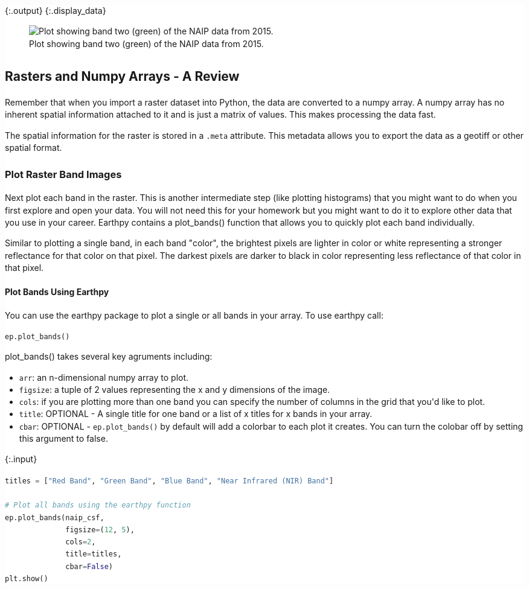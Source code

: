 {:.output}
{:.display_data}

<figure>

<img src = "{{ site.url }}/images/courses/intermediate-eds-textbook/05-multi-spectral-remote-sensing-python/naip/2018-04-14-multispectral01-open-NAIP-imagery-in-python/2018-04-14-multispectral01-open-NAIP-imagery-in-python_17_0.png" alt = "Plot showing band two (green) of the NAIP data from 2015.">
<figcaption>Plot showing band two (green) of the NAIP data from 2015.</figcaption>

</figure>




## Rasters and Numpy Arrays - A Review 

Remember that when you import a raster dataset into Python, the data are converted to a numpy array. A numpy array has no inherent spatial information attached to it and is just a matrix of values. This makes processing the data fast.

The spatial information for the raster is stored in a `.meta` attribute. This metadata allows you to export the data as a geotiff or other spatial format. 



### Plot Raster Band Images

Next plot each band in the raster. This is another intermediate step (like plotting histograms) that you might want to do when you first explore and open your data. You will not need this for your homework but you might want to do it to explore other data that you use in your career. Earthpy contains a plot_bands() function that allows you to quickly plot each band individually. 

Similar to plotting a single band, in each band "color", the brightest pixels are lighter in color or white representing a stronger reflectance for that color on that pixel. The darkest pixels are darker to black in color representing less reflectance of that color in that pixel. 

#### Plot Bands Using Earthpy

You can use the earthpy package to plot a single or all bands in your array. 
To use earthpy call:

`ep.plot_bands()`

plot_bands() takes several key agruments including:

* `arr`: an n-dimensional numpy array to plot.
* `figsize`: a tuple of 2 values representing the x and y dimensions of the image.
* `cols`: if you are plotting more than one band you can specify the number of columns in the grid that you'd like to plot. 
* `title`: OPTIONAL - A single title for one band or a list of x titles for x bands in your array.
* `cbar`: OPTIONAL - `ep.plot_bands()` by default will add a colorbar to each plot it creates. You can turn the colobar off by setting this argument to false. 

{:.input}
```python
titles = ["Red Band", "Green Band", "Blue Band", "Near Infrared (NIR) Band"]

# Plot all bands using the earthpy function
ep.plot_bands(naip_csf, 
              figsize=(12, 5), 
              cols=2,
              title=titles,
              cbar=False)
plt.show()
```
